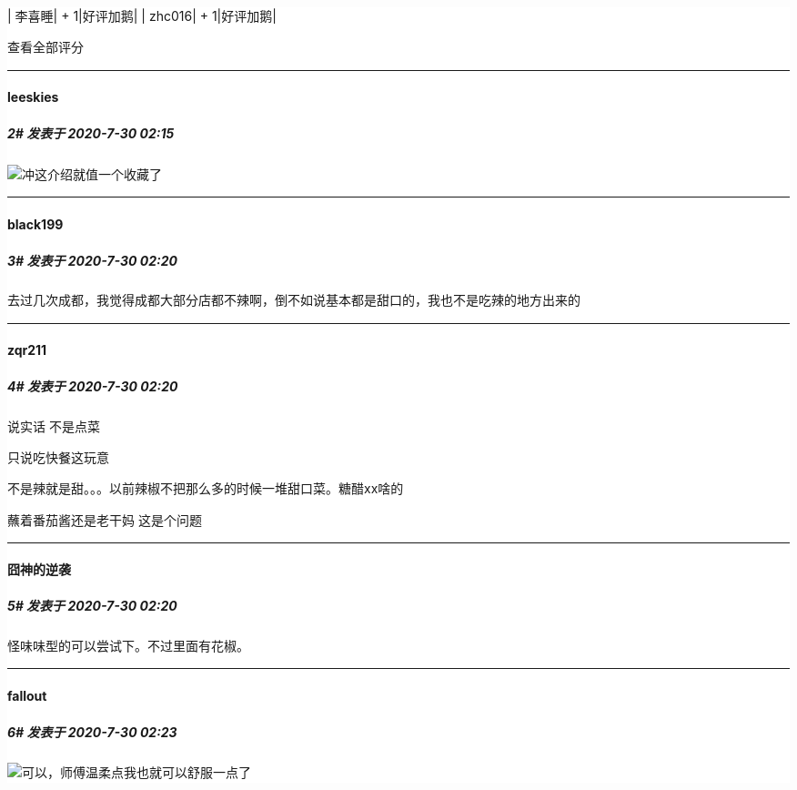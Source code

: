 | 李喜睡| + 1|好评加鹅|
| zhc016| + 1|好评加鹅|


查看全部评分


-----

####  leeskies  
##### 2#       发表于 2020-7-30 02:15


<img src="https://static.saraba1st.com/image/smiley/face2017/056.gif" referrerpolicy="no-referrer">冲这介绍就值一个收藏了


-----

####  black199  
##### 3#       发表于 2020-7-30 02:20


去过几次成都，我觉得成都大部分店都不辣啊，倒不如说基本都是甜口的，我也不是吃辣的地方出来的


-----

####  zqr211  
##### 4#       发表于 2020-7-30 02:20


说实话 不是点菜

 只说吃快餐这玩意

不是辣就是甜。。。以前辣椒不把那么多的时候一堆甜口菜。糖醋xx啥的

蘸着番茄酱还是老干妈 这是个问题


-----

####  囧神的逆袭  
##### 5#       发表于 2020-7-30 02:20


怪味味型的可以尝试下。不过里面有花椒。


-----

####  fallout  
##### 6#       发表于 2020-7-30 02:23


<img src="https://static.saraba1st.com/image/smiley/animal2017/008.png" referrerpolicy="no-referrer">可以，师傅温柔点我也就可以舒服一点了

